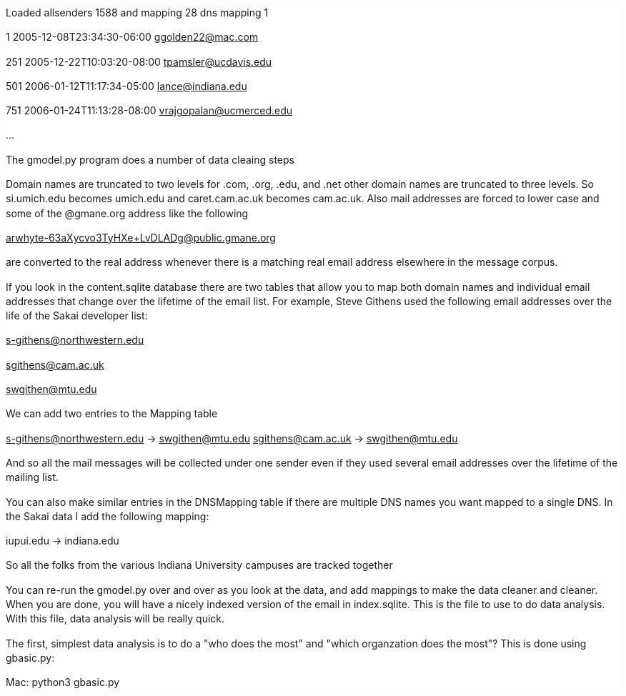 Loaded allsenders 1588 and mapping 28 dns mapping 1

1 2005-12-08T23:34:30-06:00 ggolden22@mac.com

251 2005-12-22T10:03:20-08:00 tpamsler@ucdavis.edu

501 2006-01-12T11:17:34-05:00 lance@indiana.edu

751 2006-01-24T11:13:28-08:00 vrajgopalan@ucmerced.edu

...

The gmodel.py program does a number of data cleaing steps

Domain names are truncated to two levels for .com, .org, .edu, and .net 
other domain names are truncated to three levels.  So si.umich.edu becomes
umich.edu and caret.cam.ac.uk becomes cam.ac.uk.   Also mail addresses are
forced to lower case and some of the @gmane.org address like the following

   arwhyte-63aXycvo3TyHXe+LvDLADg@public.gmane.org

are converted to the real address whenever there is a matching real email
address elsewhere in the message corpus.

If you look in the content.sqlite database there are two tables that allow
you to map both domain names and individual email addresses that change over 
the lifetime of the email list.  For example, Steve Githens used the following
email addresses over the life of the Sakai developer list:

s-githens@northwestern.edu

sgithens@cam.ac.uk

swgithen@mtu.edu

We can add two entries to the Mapping table

s-githens@northwestern.edu ->  swgithen@mtu.edu
sgithens@cam.ac.uk -> swgithen@mtu.edu

And so all the mail messages will be collected under one sender even if 
they used several email addresses over the lifetime of the mailing list.

You can also make similar entries in the DNSMapping table if there are multiple
DNS names you want mapped to a single DNS.  In the Sakai data I add the following
mapping:

iupui.edu -> indiana.edu

So all the folks from the various Indiana University campuses are tracked together

You can re-run the gmodel.py over and over as you look at the data, and add mappings
to make the data cleaner and cleaner.   When you are done, you will have a nicely
indexed version of the email in index.sqlite.   This is the file to use to do data
analysis.   With this file, data analysis will be really quick.

The first, simplest data analysis is to do a "who does the most" and "which 
organzation does the most"?  This is done using gbasic.py:

Mac: python3 gbasic.py 
